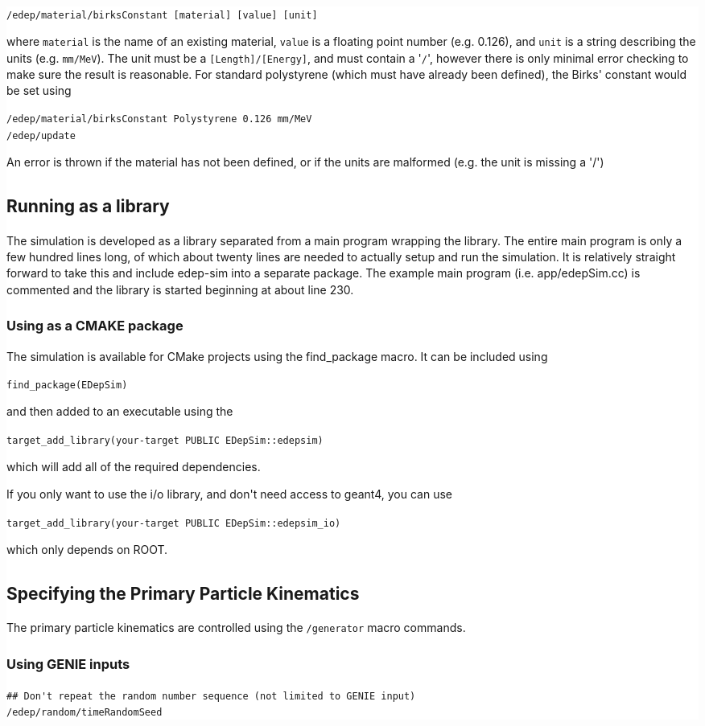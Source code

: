 ```
/edep/material/birksConstant [material] [value] [unit]
```

where ```material``` is the name of an existing material, ```value```
is a floating point number (e.g. 0.126), and ```unit``` is a string
describing the units (e.g. ```mm/MeV```).  The unit must be a
```[Length]/[Energy]```, and must contain a '```/```', however there is
only minimal error checking to make sure the result is reasonable.
For standard polystyrene (which must have already been defined), the
Birks' constant would be set using

```
/edep/material/birksConstant Polystyrene 0.126 mm/MeV
/edep/update
```

An error is thrown if the material has not been defined, or if the
units are malformed (e.g. the unit is missing a '/')

## Running as a library

The simulation is developed as a library separated from a main program
wrapping the library.  The entire main program is only a few hundred lines
long, of which about twenty lines are needed to actually setup and run the
simulation.  It is relatively straight forward to take this and include
edep-sim into a separate package.  The example main program
(i.e. app/edepSim.cc) is commented and the library is started beginning at
about line 230.

### Using as a CMAKE package

The simulation is available for CMake projects using the find_package
macro.  It can be included using
```
find_package(EDepSim)
```
and then added to an executable using the
```
target_add_library(your-target PUBLIC EDepSim::edepsim)
```
which will add all of the required dependencies.

If you only want to use the i/o library, and don't need access to geant4,
you can use
```
target_add_library(your-target PUBLIC EDepSim::edepsim_io)
```
which only depends on ROOT.

## Specifying the Primary Particle Kinematics

The primary particle kinematics are controlled using the `/generator` macro
commands.

### Using GENIE inputs

```
## Don't repeat the random number sequence (not limited to GENIE input)
/edep/random/timeRandomSeed
